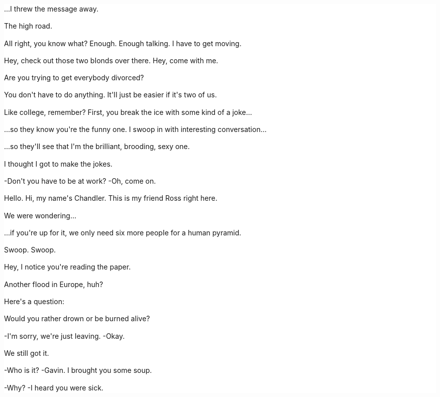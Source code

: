 ...I threw the message away.

The high road.

AII right, you know what? Enough.
Enough taIking. I have to get moving.

Hey, check out those two bIonds
over there. Hey, come with me.

Are you trying to get
everybody divorced?

You don't have to do anything.
It'II just be easier if it's two of us.

Like coIIege, remember? First, you
break the ice with some kind of a joke...

...so they know you're the funny one. I
swoop in with interesting conversation...

...so they'II see that I'm the briIIiant,
brooding, sexy one.

I thought I got to make the jokes.

-Don't you have to be at work?
-Oh, come on.

HeIIo. Hi, my name's ChandIer.
This is my friend Ross right here.

We were wondering...

...if you're up for it, we onIy need
six more peopIe for a human pyramid.

Swoop. Swoop.

Hey, I notice
you're reading the paper.

Another fIood in Europe, huh?

Here's a question:

WouId you rather drown
or be burned aIive?

-I'm sorry, we're just Ieaving.
-Okay.

We stiII got it.

-Who is it?
-Gavin. I brought you some soup.

-Why?
-I heard you were sick.
